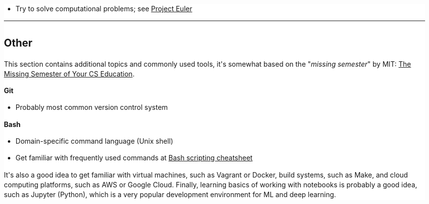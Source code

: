 - Try to solve computational problems; see [Project Euler](https://projecteuler.net/)

---

## Other

This section contains additional topics and commonly used tools, it's somewhat based on the "*missing semester*" by MIT: [The Missing Semester of Your CS Education](https://missing.csail.mit.edu/).

**Git**

- Probably most common version control system

**Bash**

- Domain-specific command language (Unix shell)

- Get familiar with frequently used commands at [Bash scripting cheatsheet](https://devhints.io/bash)

It's also a good idea to get familiar with virtual machines, such as Vagrant or Docker, build systems, such as Make, and cloud computing platforms, such as AWS or Google Cloud. Finally, learning basics of working with notebooks is probably a good idea, such as Jupyter (Python), which is a very popular development environment for ML and deep learning.
